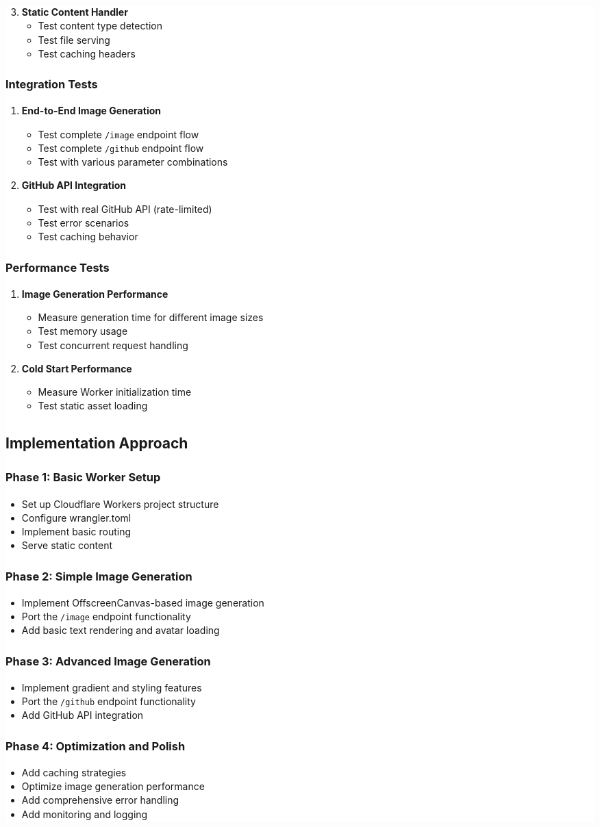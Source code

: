 3. **Static Content Handler**
   - Test content type detection
   - Test file serving
   - Test caching headers

### Integration Tests

1. **End-to-End Image Generation**
   - Test complete `/image` endpoint flow
   - Test complete `/github` endpoint flow
   - Test with various parameter combinations

2. **GitHub API Integration**
   - Test with real GitHub API (rate-limited)
   - Test error scenarios
   - Test caching behavior

### Performance Tests

1. **Image Generation Performance**
   - Measure generation time for different image sizes
   - Test memory usage
   - Test concurrent request handling

2. **Cold Start Performance**
   - Measure Worker initialization time
   - Test static asset loading

## Implementation Approach

### Phase 1: Basic Worker Setup
- Set up Cloudflare Workers project structure
- Configure wrangler.toml
- Implement basic routing
- Serve static content

### Phase 2: Simple Image Generation
- Implement OffscreenCanvas-based image generation
- Port the `/image` endpoint functionality
- Add basic text rendering and avatar loading

### Phase 3: Advanced Image Generation
- Implement gradient and styling features
- Port the `/github` endpoint functionality
- Add GitHub API integration

### Phase 4: Optimization and Polish
- Add caching strategies
- Optimize image generation performance
- Add comprehensive error handling
- Add monitoring and logging
